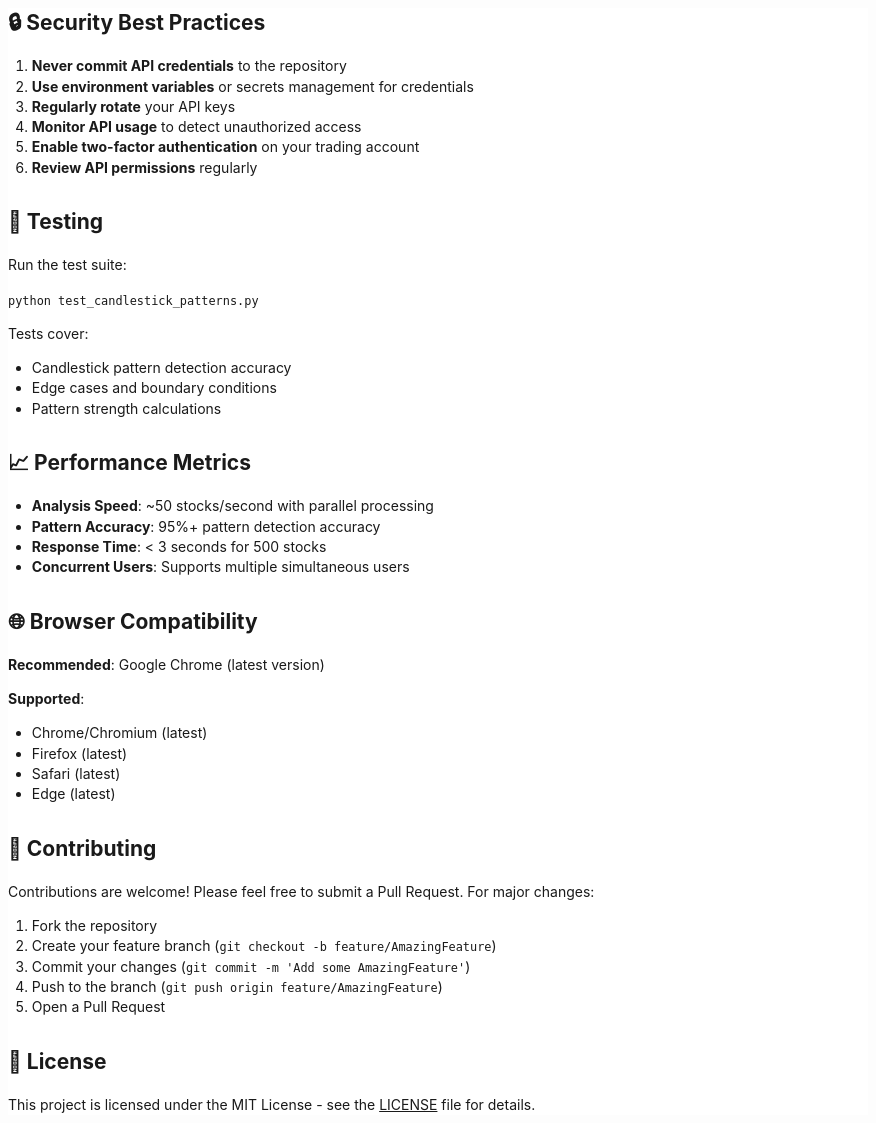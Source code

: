 ## 🔒 Security Best Practices

1. **Never commit API credentials** to the repository
2. **Use environment variables** or secrets management for credentials
3. **Regularly rotate** your API keys
4. **Monitor API usage** to detect unauthorized access
5. **Enable two-factor authentication** on your trading account
6. **Review API permissions** regularly

## 🧪 Testing

Run the test suite:
```bash
python test_candlestick_patterns.py
```

Tests cover:
- Candlestick pattern detection accuracy
- Edge cases and boundary conditions
- Pattern strength calculations

## 📈 Performance Metrics

- **Analysis Speed**: ~50 stocks/second with parallel processing
- **Pattern Accuracy**: 95%+ pattern detection accuracy
- **Response Time**: < 3 seconds for 500 stocks
- **Concurrent Users**: Supports multiple simultaneous users

## 🌐 Browser Compatibility

**Recommended**: Google Chrome (latest version)

**Supported**:
- Chrome/Chromium (latest)
- Firefox (latest)
- Safari (latest)
- Edge (latest)

## 🤝 Contributing

Contributions are welcome! Please feel free to submit a Pull Request. For major changes:

1. Fork the repository
2. Create your feature branch (`git checkout -b feature/AmazingFeature`)
3. Commit your changes (`git commit -m 'Add some AmazingFeature'`)
4. Push to the branch (`git push origin feature/AmazingFeature`)
5. Open a Pull Request

## 📝 License

This project is licensed under the MIT License - see the [LICENSE](LICENSE) file for details.
